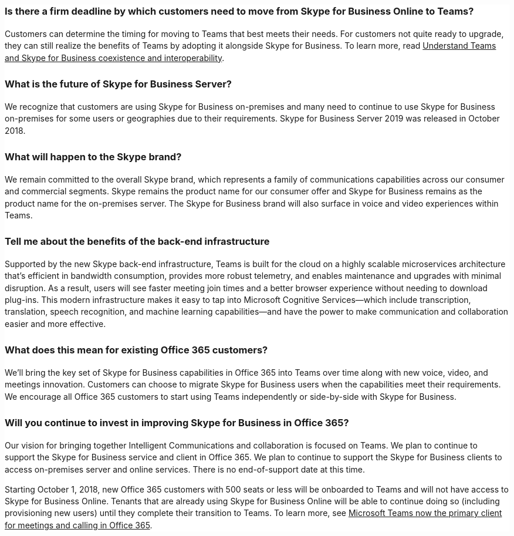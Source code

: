 ### Is there a firm deadline by which customers need to move from Skype for Business Online to Teams?

Customers can determine the timing for moving to Teams that best meets their needs. For customers not quite ready to upgrade, they can still realize the benefits of Teams by adopting it alongside Skype for Business. To learn more, read [Understand Teams and Skype for Business coexistence and interoperability](teams-and-skypeforbusiness-coexistence-and-interoperability.md).

### What is the future of Skype for Business Server?

We recognize that customers are using Skype for Business on-premises and many need to continue to use Skype for Business on-premises for some users or geographies due to their requirements. Skype for Business Server 2019 was released in October 2018.

### What will happen to the Skype brand?

We remain committed to the overall Skype brand, which represents a family of communications capabilities across our consumer and commercial segments. Skype remains the product name for our consumer offer and Skype for Business remains as the product name for the on-premises server. The Skype for Business brand will also surface in voice and video experiences within Teams.

### Tell me about the benefits of the back-end infrastructure

Supported by the new Skype back-end infrastructure, Teams is built for the cloud on a highly scalable microservices architecture that’s efficient in bandwidth consumption, provides more robust telemetry, and enables maintenance and upgrades with minimal disruption. As a result, users will see faster meeting join times and a better browser experience without needing to download plug-ins. This modern infrastructure makes it easy to tap into Microsoft Cognitive Services—which include transcription, translation, speech recognition, and machine learning capabilities—and have the power to make communication and collaboration easier and more effective.

### What does this mean for existing Office 365 customers?

We’ll bring the key set of Skype for Business capabilities in Office 365 into Teams over time along with new voice, video, and meetings innovation. Customers can choose to migrate Skype for Business users when the capabilities meet their requirements. We encourage all Office 365 customers to start using Teams independently or side-by-side with Skype for Business.

### Will you continue to invest in improving Skype for Business in Office 365?

Our vision for bringing together Intelligent Communications and collaboration is focused on Teams. We plan to continue to support the Skype for Business service and client in Office 365. We plan to continue to support the Skype for Business clients to access on-premises server and online services. There is no end-of-support date at this time.

Starting October 1, 2018, new Office 365 customers with 500 seats or less will be onboarded to Teams and will not have access to Skype for Business Online. Tenants that are already using Skype for Business Online will be able to continue doing so (including provisioning new users) until they complete their transition to Teams. To learn more, see [Microsoft Teams now the primary client for meetings and calling in Office 365](https://support.microsoft.com/help/4465277/microsoft-teams-now-the-primary-client-for-meetings-and-calling). 

